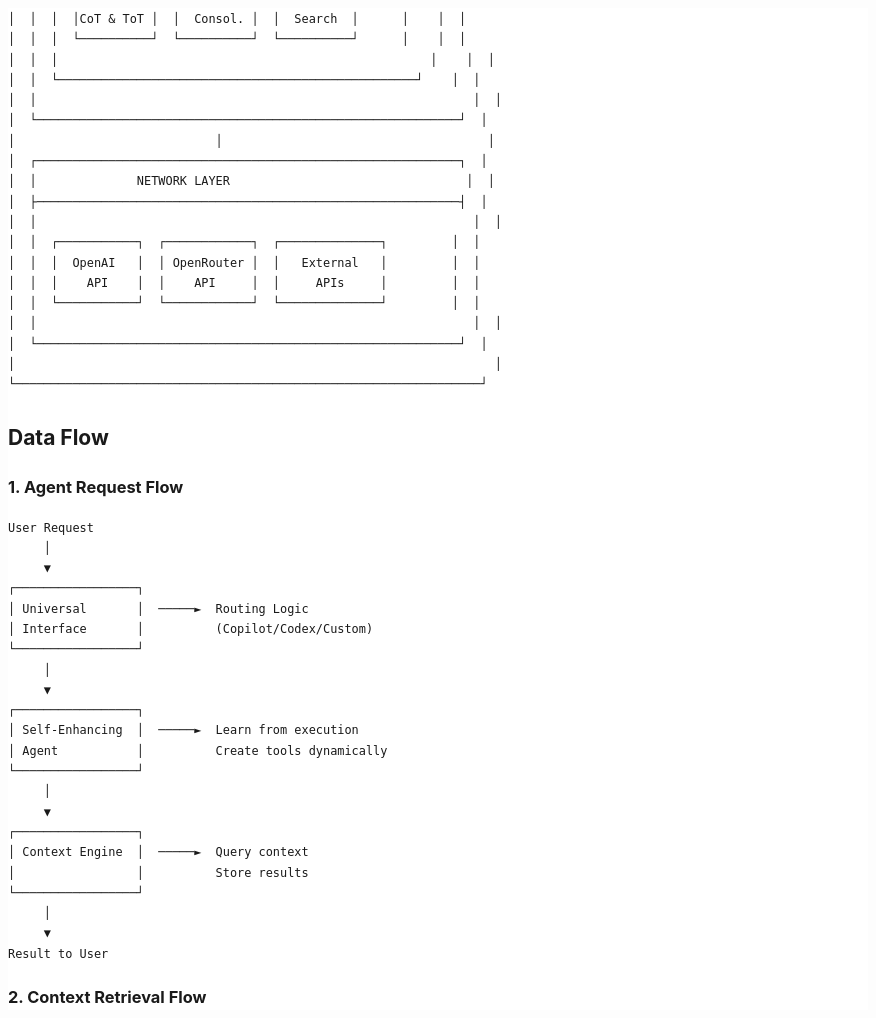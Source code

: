 ```
│  │  │  │CoT & ToT │  │  Consol. │  │  Search  │      │    │  │
│  │  │  └──────────┘  └──────────┘  └──────────┘      │    │  │
│  │  │                                                    │    │  │
│  │  └──────────────────────────────────────────────────┘    │  │
│  │                                                             │  │
│  └───────────────────────────────────────────────────────────┘  │
│                            │                                     │
│  ┌───────────────────────────────────────────────────────────┐  │
│  │              NETWORK LAYER                                 │  │
│  ├───────────────────────────────────────────────────────────┤  │
│  │                                                             │  │
│  │  ┌───────────┐  ┌────────────┐  ┌──────────────┐         │  │
│  │  │  OpenAI   │  │ OpenRouter │  │   External   │         │  │
│  │  │    API    │  │    API     │  │     APIs     │         │  │
│  │  └───────────┘  └────────────┘  └──────────────┘         │  │
│  │                                                             │  │
│  └───────────────────────────────────────────────────────────┘  │
│                                                                   │
└─────────────────────────────────────────────────────────────────┘
```

## Data Flow

### 1. Agent Request Flow

```
User Request
     │
     ▼
┌─────────────────┐
│ Universal       │  ─────►  Routing Logic
│ Interface       │          (Copilot/Codex/Custom)
└─────────────────┘
     │
     ▼
┌─────────────────┐
│ Self-Enhancing  │  ─────►  Learn from execution
│ Agent           │          Create tools dynamically
└─────────────────┘
     │
     ▼
┌─────────────────┐
│ Context Engine  │  ─────►  Query context
│                 │          Store results
└─────────────────┘
     │
     ▼
Result to User
```

### 2. Context Retrieval Flow
